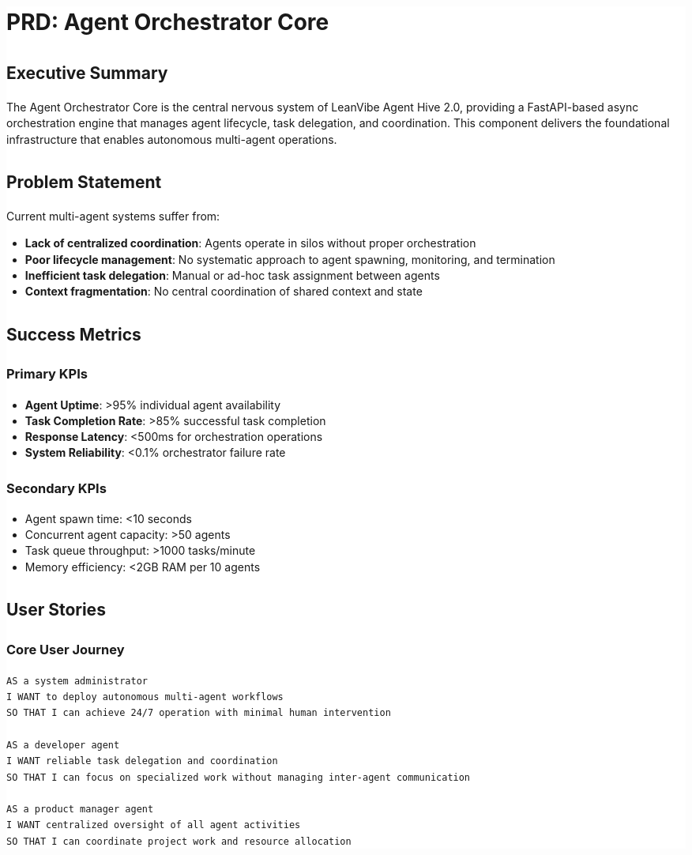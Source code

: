 # PRD: Agent Orchestrator Core

## Executive Summary

The Agent Orchestrator Core is the central nervous system of LeanVibe Agent Hive 2.0, providing a FastAPI-based async orchestration engine that manages agent lifecycle, task delegation, and coordination. This component delivers the foundational infrastructure that enables autonomous multi-agent operations.

## Problem Statement

Current multi-agent systems suffer from:
- **Lack of centralized coordination**: Agents operate in silos without proper orchestration
- **Poor lifecycle management**: No systematic approach to agent spawning, monitoring, and termination
- **Inefficient task delegation**: Manual or ad-hoc task assignment between agents
- **Context fragmentation**: No central coordination of shared context and state

## Success Metrics

### Primary KPIs
- **Agent Uptime**: >95% individual agent availability
- **Task Completion Rate**: >85% successful task completion
- **Response Latency**: <500ms for orchestration operations
- **System Reliability**: <0.1% orchestrator failure rate

### Secondary KPIs
- Agent spawn time: <10 seconds
- Concurrent agent capacity: >50 agents
- Task queue throughput: >1000 tasks/minute
- Memory efficiency: <2GB RAM per 10 agents

## User Stories

### Core User Journey
```
AS a system administrator
I WANT to deploy autonomous multi-agent workflows
SO THAT I can achieve 24/7 operation with minimal human intervention

AS a developer agent
I WANT reliable task delegation and coordination
SO THAT I can focus on specialized work without managing inter-agent communication

AS a product manager agent  
I WANT centralized oversight of all agent activities
SO THAT I can coordinate project work and resource allocation
```
